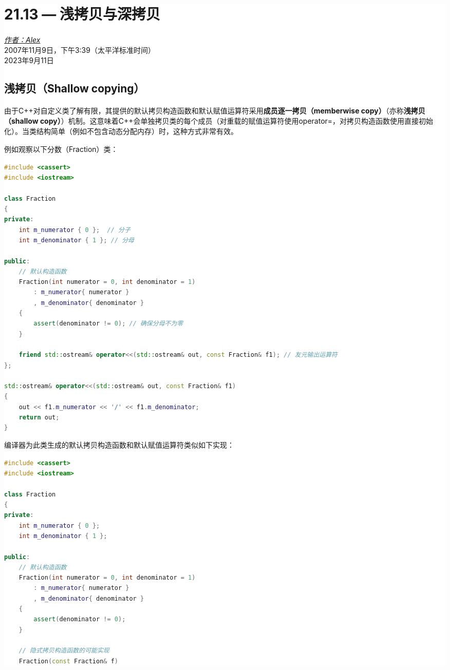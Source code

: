 21.13 — 浅拷贝与深拷贝  
================================================

[*作者：Alex*](https://www.learncpp.com/author/Alex/ "查看 Alex 的所有文章")  
2007年11月9日，下午3:39（太平洋标准时间）  
2023年9月11日  

浅拷贝（Shallow copying）  
----------------  

由于C++对自定义类了解有限，其提供的默认拷贝构造函数和默认赋值运算符采用**成员逐一拷贝（memberwise copy）**（亦称**浅拷贝（shallow copy）**）机制。这意味着C++会单独拷贝类的每个成员（对重载的赋值运算符使用operator=，对拷贝构造函数使用直接初始化）。当类结构简单（例如不包含动态分配内存）时，这种方式非常有效。  

例如观察以下分数（Fraction）类：  

```cpp
#include <cassert>
#include <iostream>

class Fraction
{
private:
    int m_numerator { 0 };  // 分子
    int m_denominator { 1 }; // 分母

public:
    // 默认构造函数
    Fraction(int numerator = 0, int denominator = 1)
        : m_numerator{ numerator }
        , m_denominator{ denominator }
    {
        assert(denominator != 0); // 确保分母不为零
    }

    friend std::ostream& operator<<(std::ostream& out, const Fraction& f1); // 友元输出运算符
};

std::ostream& operator<<(std::ostream& out, const Fraction& f1)
{
    out << f1.m_numerator << '/' << f1.m_denominator;
    return out;
}
```  

编译器为此类生成的默认拷贝构造函数和默认赋值运算符类似如下实现：  

```cpp
#include <cassert>
#include <iostream>

class Fraction
{
private:
    int m_numerator { 0 };
    int m_denominator { 1 };

public:
    // 默认构造函数
    Fraction(int numerator = 0, int denominator = 1)
        : m_numerator{ numerator }
        , m_denominator{ denominator }
    {
        assert(denominator != 0);
    }

    // 隐式拷贝构造函数的可能实现
    Fraction(const Fraction& f)
```